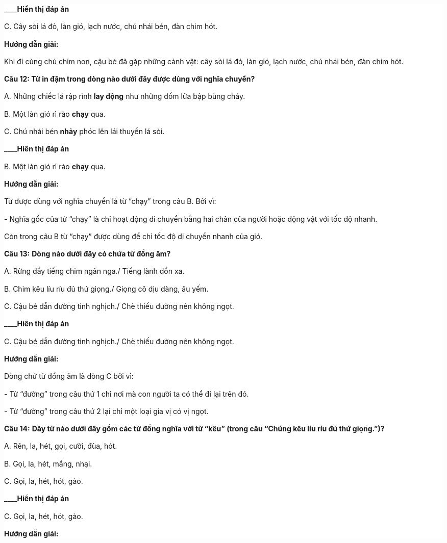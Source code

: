 ____**Hiển thị đáp án**

C. Cây sòi lá đỏ, làn gió, lạch nước, chú nhái bén, đàn chim hót.

**Hướng dẫn giải:**

Khi đi cùng chú chim non, cậu bé đã gặp những cảnh vật: cây sòi lá đỏ, làn gió, lạch nước, chú nhái bén, đàn chim hót.

**Câu 12: Từ in đậm trong dòng nào dưới đây được dùng với nghĩa chuyển?**

A. Những chiếc lá rập rình **lay động** như những đốm lửa bập bùng cháy.

B. Một làn gió rì rào **chạy** qua.

C. Chú nhái bén **nhảy** phóc lên lái thuyền lá sòi.

____**Hiển thị đáp án**

B. Một làn gió rì rào **chạy** qua.

**Hướng dẫn giải:**

Từ được dùng với nghĩa chuyển là từ “chạy” trong câu B. Bởi vì:

\- Nghĩa gốc của từ “chạy” là chỉ hoạt động di chuyển bằng hai chân của người hoặc động vật với tốc độ nhanh.

Còn trong câu B từ “chạy” được dùng để chỉ tốc độ di chuyển nhanh của gió.

**Câu 13:** **Dòng nào dưới đây có chứa từ đồng âm?**

A. Rừng đầy tiếng chim ngân nga./ Tiếng lành đồn xa.

B. Chim kêu líu ríu đủ thứ giọng./ Giọng cô dịu dàng, âu yếm.

C. Cậu bé dẫn đường tinh nghịch./ Chè thiếu đường nên không ngọt.

____**Hiển thị đáp án**

C. Cậu bé dẫn đường tinh nghịch./ Chè thiếu đường nên không ngọt.

**Hướng dẫn giải:**

Dòng chứ từ đồng âm là dòng C bởi vì:

\- Từ “đường” trong câu thứ 1 chỉ nơi mà con người ta có thể đi lại trên đó.

\- Từ “đường” trong câu thứ 2 lại chỉ một loại gia vị có vị ngọt.

**Câu 14:** **Dãy từ nào dưới đây gồm các từ đồng nghĩa với từ “kêu” (trong câu “Chúng kêu líu ríu đủ thứ giọng.”)?**

A. Rên, la, hét, gọi, cười, đùa, hót.

B. Gọi, la, hét, mắng, nhại.

C. Gọi, la, hét, hót, gào.

____**Hiển thị đáp án**

C. Gọi, la, hét, hót, gào.

**Hướng dẫn giải:**
